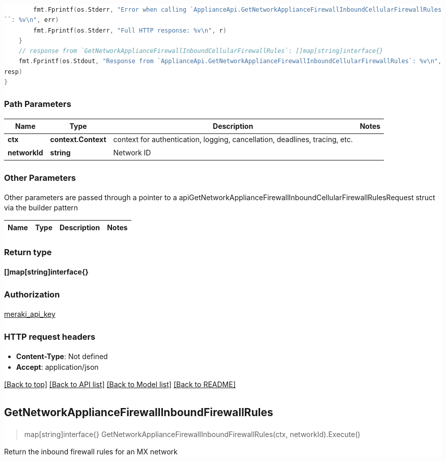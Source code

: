 ```go
        fmt.Fprintf(os.Stderr, "Error when calling `ApplianceApi.GetNetworkApplianceFirewallInboundCellularFirewallRules``: %v\n", err)
        fmt.Fprintf(os.Stderr, "Full HTTP response: %v\n", r)
    }
    // response from `GetNetworkApplianceFirewallInboundCellularFirewallRules`: []map[string]interface{}
    fmt.Fprintf(os.Stdout, "Response from `ApplianceApi.GetNetworkApplianceFirewallInboundCellularFirewallRules`: %v\n", resp)
}
```

### Path Parameters


Name | Type | Description  | Notes
------------- | ------------- | ------------- | -------------
**ctx** | **context.Context** | context for authentication, logging, cancellation, deadlines, tracing, etc.
**networkId** | **string** | Network ID | 

### Other Parameters

Other parameters are passed through a pointer to a apiGetNetworkApplianceFirewallInboundCellularFirewallRulesRequest struct via the builder pattern


Name | Type | Description  | Notes
------------- | ------------- | ------------- | -------------


### Return type

**[]map[string]interface{}**

### Authorization

[meraki_api_key](../README.md#meraki_api_key)

### HTTP request headers

- **Content-Type**: Not defined
- **Accept**: application/json

[[Back to top]](#) [[Back to API list]](../README.md#documentation-for-api-endpoints)
[[Back to Model list]](../README.md#documentation-for-models)
[[Back to README]](../README.md)


## GetNetworkApplianceFirewallInboundFirewallRules

> map[string]interface{} GetNetworkApplianceFirewallInboundFirewallRules(ctx, networkId).Execute()

Return the inbound firewall rules for an MX network

